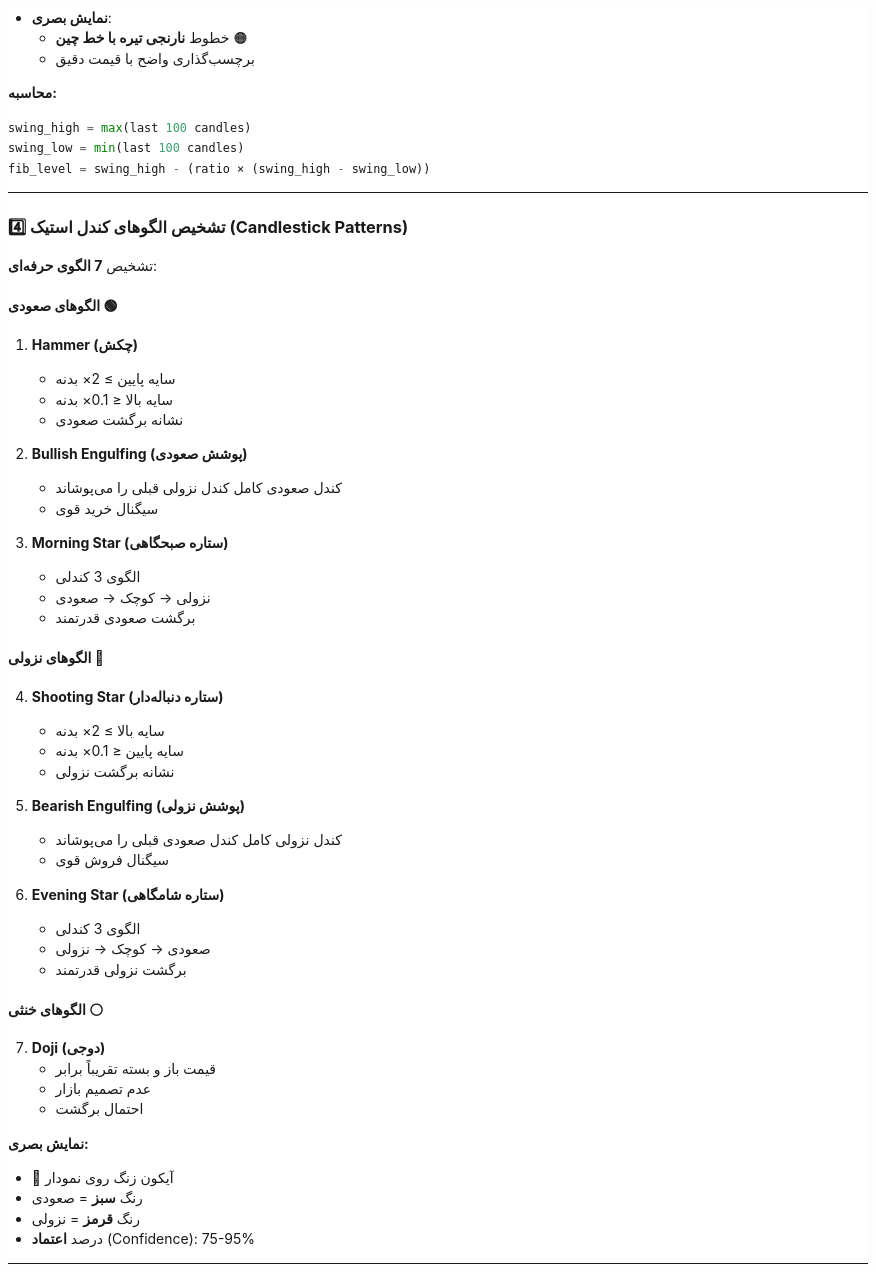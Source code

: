 - **نمایش بصری**:
  - خطوط **نارنجی تیره با خط چین** 🟠
  - برچسب‌گذاری واضح با قیمت دقیق

**محاسبه:**
```python
swing_high = max(last 100 candles)
swing_low = min(last 100 candles)
fib_level = swing_high - (ratio × (swing_high - swing_low))
```

---

### 4️⃣ **تشخیص الگوهای کندل استیک (Candlestick Patterns)**

تشخیص **7 الگوی حرفه‌ای**:

#### الگوهای صعودی 🟢
1. **Hammer (چکش)**
   - سایه پایین ≥ 2× بدنه
   - سایه بالا ≤ 0.1× بدنه
   - نشانه برگشت صعودی

2. **Bullish Engulfing (پوشش صعودی)**
   - کندل صعودی کامل کندل نزولی قبلی را می‌پوشاند
   - سیگنال خرید قوی

3. **Morning Star (ستاره صبحگاهی)**
   - الگوی 3 کندلی
   - نزولی → کوچک → صعودی
   - برگشت صعودی قدرتمند

#### الگوهای نزولی 🔴
4. **Shooting Star (ستاره دنباله‌دار)**
   - سایه بالا ≥ 2× بدنه
   - سایه پایین ≤ 0.1× بدنه
   - نشانه برگشت نزولی

5. **Bearish Engulfing (پوشش نزولی)**
   - کندل نزولی کامل کندل صعودی قبلی را می‌پوشاند
   - سیگنال فروش قوی

6. **Evening Star (ستاره شامگاهی)**
   - الگوی 3 کندلی
   - صعودی → کوچک → نزولی
   - برگشت نزولی قدرتمند

#### الگوهای خنثی ⚪
7. **Doji (دوجی)**
   - قیمت باز و بسته تقریباً برابر
   - عدم تصمیم بازار
   - احتمال برگشت

**نمایش بصری:**
- 🔔 آیکون زنگ روی نمودار
- رنگ **سبز** = صعودی
- رنگ **قرمز** = نزولی
- درصد **اعتماد** (Confidence): 75-95%

---